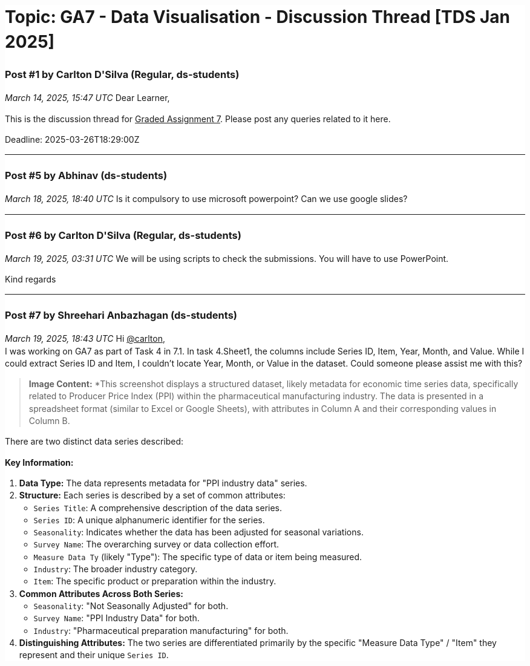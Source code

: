 # Topic: GA7 - Data Visualisation - Discussion Thread [TDS Jan 2025]

### Post #1 by **Carlton D'Silva** (Regular, ds-students)
*March 14, 2025, 15:47 UTC*
Dear Learner,

This is the discussion thread for [Graded Assignment 7](https://forms.gle/8AMCa4oQ8JnpzemY7). Please post any queries related to it here.

Deadline: 2025-03-26T18:29:00Z

---

### Post #5 by **Abhinav** (ds-students)
*March 18, 2025, 18:40 UTC*
Is it compulsory to use microsoft powerpoint? Can we use google slides?

---

### Post #6 by **Carlton D'Silva** (Regular, ds-students)
*March 19, 2025, 03:31 UTC*
We will be using scripts to check the submissions. You will have to use PowerPoint.

Kind regards

---

### Post #7 by **Shreehari Anbazhagan** (ds-students)
*March 19, 2025, 18:43 UTC*
Hi [@carlton](https://discourse.onlinedegree.iitm.ac.in/u/carlton),  
I was working on GA7 as part of Task 4 in 7.1. In task 4.Sheet1, the columns include Series ID, Item, Year, Month, and Value. While I could extract Series ID and Item, I couldn’t locate Year, Month, or Value in the dataset. Could someone please assist me with this?  



> **Image Content:** *This screenshot displays a structured dataset, likely metadata for economic time series data, specifically related to Producer Price Index (PPI) within the pharmaceutical manufacturing industry. The data is presented in a spreadsheet format (similar to Excel or Google Sheets), with attributes in Column A and their corresponding values in Column B.

There are two distinct data series described:

**Key Information:**

1.  **Data Type:** The data represents metadata for "PPI industry data" series.
2.  **Structure:** Each series is described by a set of common attributes:
    *   `Series Title`: A comprehensive description of the data series.
    *   `Series ID`: A unique alphanumeric identifier for the series.
    *   `Seasonality`: Indicates whether the data has been adjusted for seasonal variations.
    *   `Survey Name`: The overarching survey or data collection effort.
    *   `Measure Data Ty` (likely "Type"): The specific type of data or item being measured.
    *   `Industry`: The broader industry category.
    *   `Item`: The specific product or preparation within the industry.
3.  **Common Attributes Across Both Series:**
    *   `Seasonality`: "Not Seasonally Adjusted" for both.
    *   `Survey Name`: "PPI Industry Data" for both.
    *   `Industry`: "Pharmaceutical preparation manufacturing" for both.
4.  **Distinguishing Attributes:** The two series are differentiated primarily by the specific "Measure Data Type" / "Item" they represent and their unique `Series ID`.

